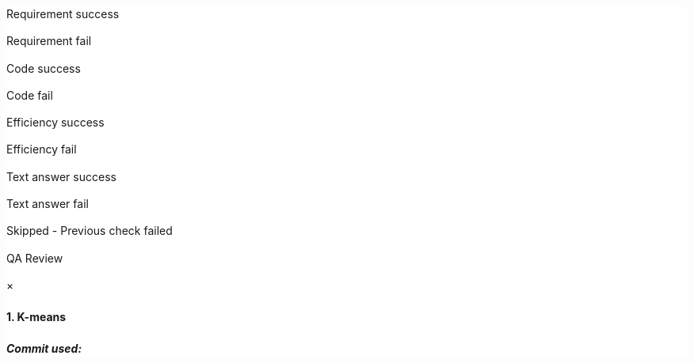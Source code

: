 









 Requirement success
 


 Requirement fail
 




 Code success
 


 Code fail
 




 Efficiency success
 


 Efficiency fail
 




 Text answer success
 


 Text answer fail
 




 Skipped \- Previous check failed
 








 QA Review
 




×
#### 1\. K\-means












##### Commit used:
